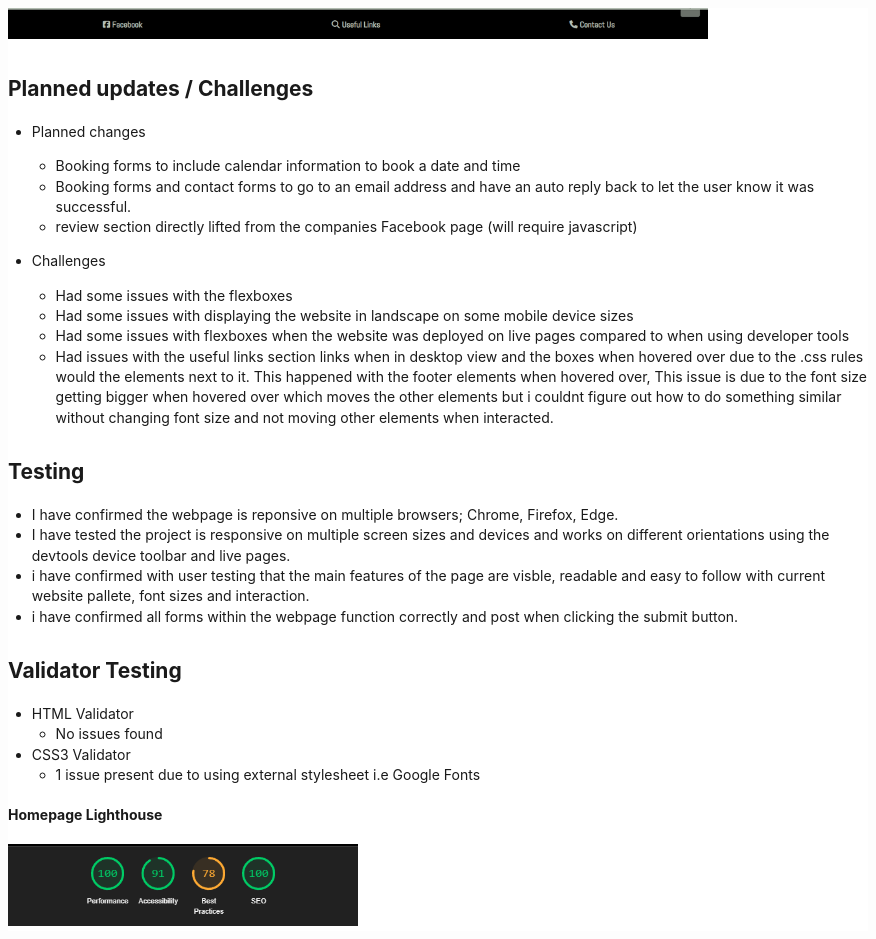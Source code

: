   <img src="./assets/images/readme images/footerdesktopscreenshot.png" width="700"/>

  ## Planned updates / Challenges

  - Planned changes
    - Booking forms to include calendar information to book a date and time
    - Booking forms and contact forms to go to an email address and have an auto reply back to let the user know it was successful.
    - review section directly lifted from the companies Facebook page (will require javascript)

- Challenges
  - Had some issues with the flexboxes
  - Had some issues with displaying the website in landscape on some mobile device sizes
  - Had some issues with flexboxes when the website was deployed on live pages compared to when using developer tools
  - Had issues with the useful links section links when in desktop view and the boxes when hovered over due to the .css rules would the elements next to it. This happened with the footer elements when hovered over, This issue is due to the font size getting bigger when hovered over which moves the other elements but i couldnt figure out how to do something similar without changing font size and not moving other elements when interacted.

## Testing

- I have confirmed the webpage is reponsive on multiple browsers; Chrome, Firefox, Edge.
- I have tested the project is responsive on multiple screen sizes and devices and works on different orientations using the devtools device toolbar and live pages.
- i have confirmed with user testing that the main features of the page are visble, readable and easy to follow with current website pallete, font sizes and interaction.
- i have confirmed all forms within the webpage function correctly and post when clicking the submit button.

## Validator Testing

- HTML Validator
  - No issues found
- CSS3 Validator
  - 1 issue present due to using external stylesheet i.e Google Fonts

#### Homepage Lighthouse

<img src="./assets/images/readme images/lighthousehomepage.png" width="350"/>
